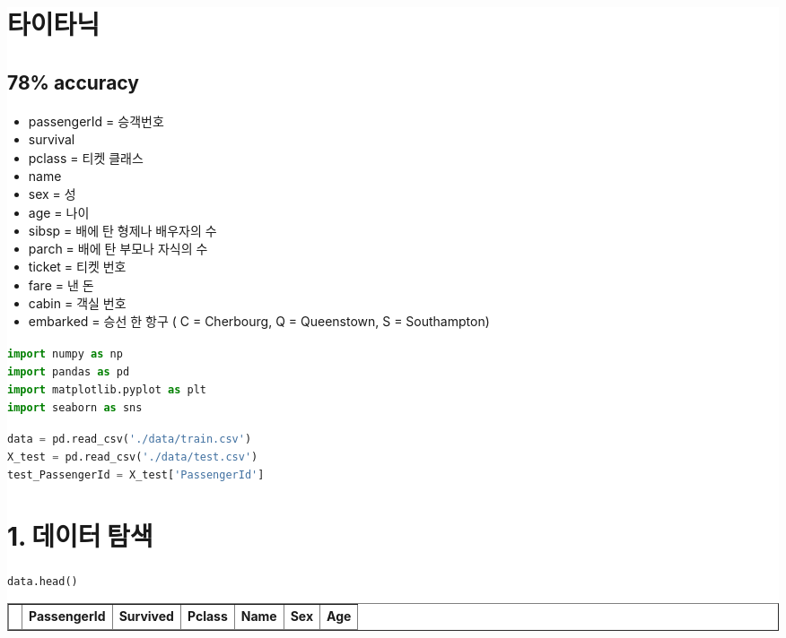 
# 타이타닉

## 78% accuracy

* passengerId = 승객번호
* survival 
* pclass = 티켓 클래스
* name
* sex = 성
* age = 나이
* sibsp = 배에 탄 형제나 배우자의 수
* parch = 배에 탄 부모나 자식의 수 
* ticket = 티켓 번호
* fare = 낸 돈
* cabin = 객실 번호 
* embarked = 승선 한 항구 ( C = Cherbourg, Q = Queenstown, S = Southampton)


```python
import numpy as np 
import pandas as pd 
import matplotlib.pyplot as plt
import seaborn as sns
```


```python
data = pd.read_csv('./data/train.csv')
X_test = pd.read_csv('./data/test.csv')
test_PassengerId = X_test['PassengerId']

```

# 1. 데이터 탐색


```python
data.head()
```




<div>
<style scoped>
    .dataframe tbody tr th:only-of-type {
        vertical-align: middle;
    }

    .dataframe tbody tr th {
        vertical-align: top;
    }

    .dataframe thead th {
        text-align: right;
    }
</style>
<table border="1" class="dataframe">
  <thead>
    <tr style="text-align: right;">
      <th></th>
      <th>PassengerId</th>
      <th>Survived</th>
      <th>Pclass</th>
      <th>Name</th>
      <th>Sex</th>
      <th>Age</th>